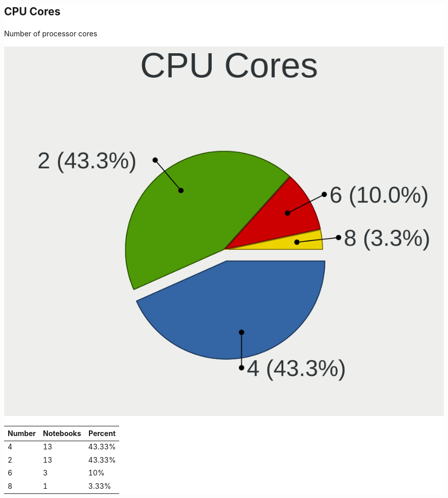 CPU Cores
---------

Number of processor cores

![CPU Cores](./images/pie_chart/cpu_cores.svg)


| Number | Notebooks | Percent |
|--------|-----------|---------|
| 4      | 13        | 43.33%  |
| 2      | 13        | 43.33%  |
| 6      | 3         | 10%     |
| 8      | 1         | 3.33%   |
